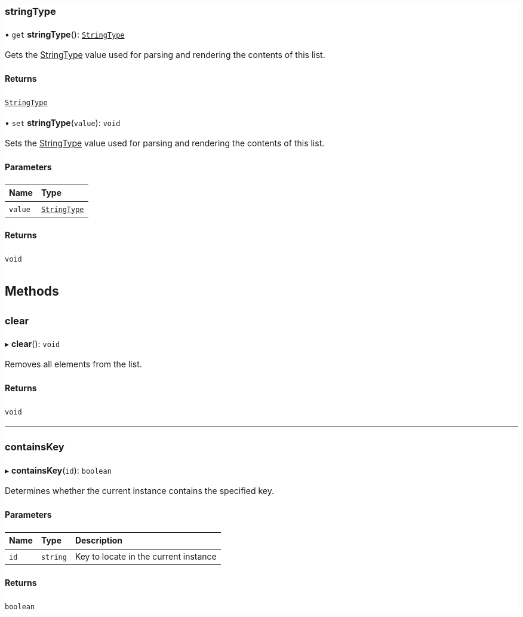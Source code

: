 ### stringType

• `get` **stringType**(): [`StringType`](../enums/stringtype.md)

Gets the [StringType](../enums/stringtype.md) value used for parsing and rendering the contents of this list.

#### Returns

[`StringType`](../enums/stringtype.md)

• `set` **stringType**(`value`): `void`

Sets the [StringType](../enums/stringtype.md) value used for parsing and rendering the contents of this list.

#### Parameters

| Name | Type |
| :------ | :------ |
| `value` | [`StringType`](../enums/stringtype.md) |

#### Returns

`void`

## Methods

### clear

▸ **clear**(): `void`

Removes all elements from the list.

#### Returns

`void`

___

### containsKey

▸ **containsKey**(`id`): `boolean`

Determines whether the current instance contains the specified key.

#### Parameters

| Name | Type | Description |
| :------ | :------ | :------ |
| `id` | `string` | Key to locate in the current instance |

#### Returns

`boolean`

